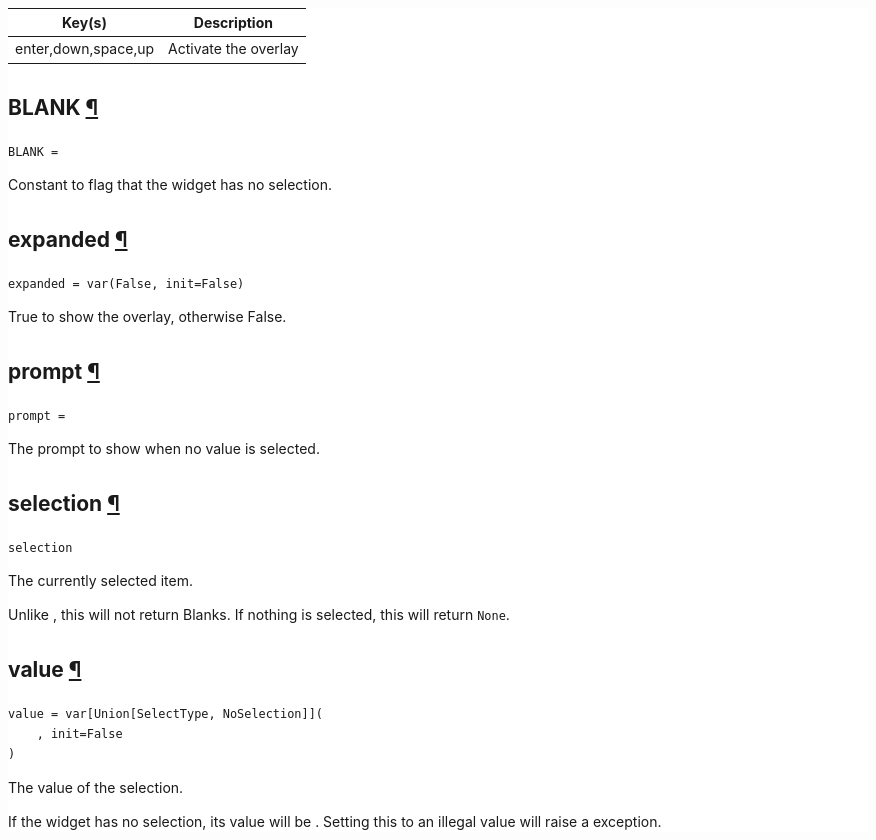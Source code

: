 | Key(s) | Description |
| --- | --- |
| enter,down,space,up | Activate the overlay |

## BLANK [¶](https://textual.textualize.io/widgets/select/#textual.widgets.Select.BLANK "Permanent link")

```
BLANK =
```

Constant to flag that the widget has no selection.

## expanded [¶](https://textual.textualize.io/widgets/select/#textual.widgets.Select.expanded "Permanent link")

```
expanded = var(False, init=False)
```

True to show the overlay, otherwise False.

## prompt [¶](https://textual.textualize.io/widgets/select/#textual.widgets.Select.prompt "Permanent link")

```
prompt =
```

The prompt to show when no value is selected.

## selection [¶](https://textual.textualize.io/widgets/select/#textual.widgets.Select.selection "Permanent link")

```
selection
```

The currently selected item.

Unlike , this will not return Blanks. If nothing is selected, this will return `None`.

## value [¶](https://textual.textualize.io/widgets/select/#textual.widgets.Select.value "Permanent link")

```
value = var[Union[SelectType, NoSelection]](
    , init=False
)
```

The value of the selection.

If the widget has no selection, its value will be . Setting this to an illegal value will raise a exception.

